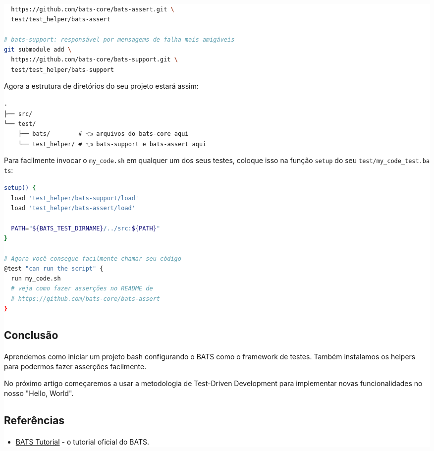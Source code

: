 ```bash
  https://github.com/bats-core/bats-assert.git \
  test/test_helper/bats-assert

# bats-support: responsável por mensagems de falha mais amigáveis
git submodule add \
  https://github.com/bats-core/bats-support.git \
  test/test_helper/bats-support
```

Agora a estrutura de diretórios do seu projeto estará assim:

```
.
├── src/
└── test/
    ├── bats/        # 👈 arquivos do bats-core aqui
    └── test_helper/ # 👈 bats-support e bats-assert aqui
```

Para facilmente invocar o `my_code.sh` em qualquer um dos seus testes, coloque isso na função `setup` do seu `test/my_code_test.bats`:

```bash
setup() {
  load 'test_helper/bats-support/load'
  load 'test_helper/bats-assert/load'

  PATH="${BATS_TEST_DIRNAME}/../src:${PATH}"
}

# Agora você consegue facilmente chamar seu código
@test "can run the script" {
  run my_code.sh
  # veja como fazer asserções no README de
  # https://github.com/bats-core/bats-assert
}
```


## Conclusão

Aprendemos como iniciar um projeto bash configurando o BATS como o framework de testes. Também instalamos os helpers para podermos fazer asserções facilmente.

No próximo artigo começaremos a usar a metodologia de Test-Driven Development para implementar novas funcionalidades no nosso "Hello, World".


## Referências

- [BATS Tutorial](https://bats-core.readthedocs.io/en/stable/tutorial.html) - o tutorial oficial do BATS.